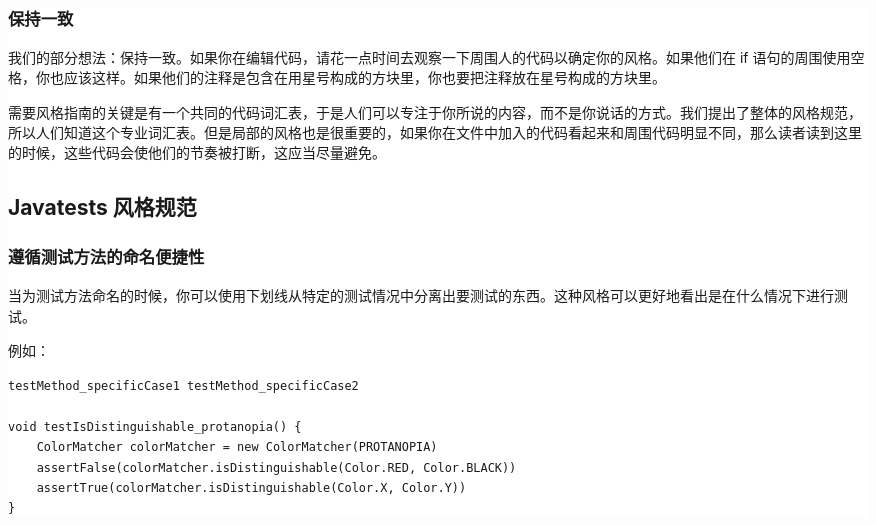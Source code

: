 ### 保持一致

我们的部分想法：保持一致。如果你在编辑代码，请花一点时间去观察一下周围人的代码以确定你的风格。如果他们在 if 语句的周围使用空格，你也应该这样。如果他们的注释是包含在用星号构成的方块里，你也要把注释放在星号构成的方块里。

需要风格指南的关键是有一个共同的代码词汇表，于是人们可以专注于你所说的内容，而不是你说话的方式。我们提出了整体的风格规范，所以人们知道这个专业词汇表。但是局部的风格也是很重要的，如果你在文件中加入的代码看起来和周围代码明显不同，那么读者读到这里的时候，这些代码会使他们的节奏被打断，这应当尽量避免。

## Javatests 风格规范

### 遵循测试方法的命名便捷性

当为测试方法命名的时候，你可以使用下划线从特定的测试情况中分离出要测试的东西。这种风格可以更好地看出是在什么情况下进行测试。

例如：

~~~
testMethod_specificCase1 testMethod_specificCase2

void testIsDistinguishable_protanopia() {
    ColorMatcher colorMatcher = new ColorMatcher(PROTANOPIA)
    assertFalse(colorMatcher.isDistinguishable(Color.RED, Color.BLACK))
    assertTrue(colorMatcher.isDistinguishable(Color.X, Color.Y))
}
~~~